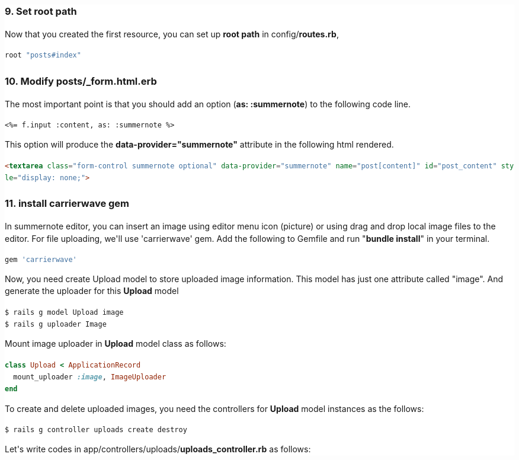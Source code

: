 ### 9. Set root path

Now that you created the first resource, you can set up **root path** in config/**routes.rb**,

```ruby
root "posts#index"
```

### 10. Modify posts/_form.html.erb

The most important point is that you should add an option (**as: :summernote**) to the following code line.

```erb
<%= f.input :content, as: :summernote %>
```

This option will produce the **data-provider="summernote"** attribute in the following html rendered.

```html
<textarea class="form-control summernote optional" data-provider="summernote" name="post[content]" id="post_content" style="display: none;">
```

### 11. install carrierwave gem

In summernote editor, you can insert an image using editor menu icon (picture) or using drag and drop local image files to the editor. For file uploading, we'll use 'carrierwave' gem. Add the following to Gemfile and run "**bundle install**" in your terminal.

```ruby
gem 'carrierwave'
```

Now, you need create Upload model to store uploaded image information. This model has just one attribute called "image". And generate the uploader for this **Upload** model

```sh
$ rails g model Upload image
$ rails g uploader Image
```

Mount image uploader in **Upload** model class as follows:

```ruby
class Upload < ApplicationRecord
  mount_uploader :image, ImageUploader
end
```

To create and delete uploaded images, you need the controllers for **Upload** model instances as the follows:

```sh
$ rails g controller uploads create destroy
```

Let's write codes in app/controllers/uploads/**uploads_controller.rb** as follows:
